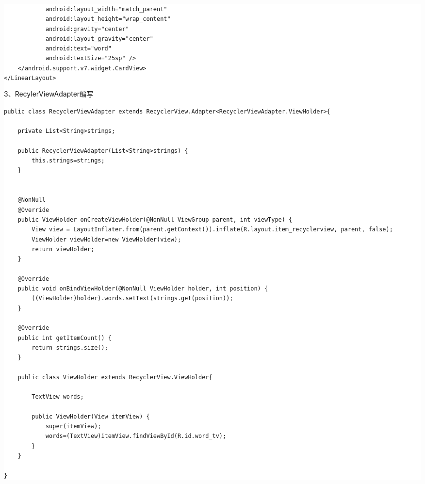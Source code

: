 ```markup
            android:layout_width="match_parent"
            android:layout_height="wrap_content"
            android:gravity="center"
            android:layout_gravity="center"
            android:text="word"
            android:textSize="25sp" />
    </android.support.v7.widget.CardView>
</LinearLayout>
```

3、RecylerViewAdapter编写

```text
public class RecyclerViewAdapter extends RecyclerView.Adapter<RecyclerViewAdapter.ViewHolder>{

    private List<String>strings;

    public RecyclerViewAdapter(List<String>strings) {
        this.strings=strings;
    }


    @NonNull
    @Override
    public ViewHolder onCreateViewHolder(@NonNull ViewGroup parent, int viewType) {
        View view = LayoutInflater.from(parent.getContext()).inflate(R.layout.item_recyclerview, parent, false);
        ViewHolder viewHolder=new ViewHolder(view);
        return viewHolder;
    }

    @Override
    public void onBindViewHolder(@NonNull ViewHolder holder, int position) {
        ((ViewHolder)holder).words.setText(strings.get(position));
    }

    @Override
    public int getItemCount() {
        return strings.size();
    }

    public class ViewHolder extends RecyclerView.ViewHolder{

        TextView words;

        public ViewHolder(View itemView) {
            super(itemView);
            words=(TextView)itemView.findViewById(R.id.word_tv);
        }
    }

}
```
